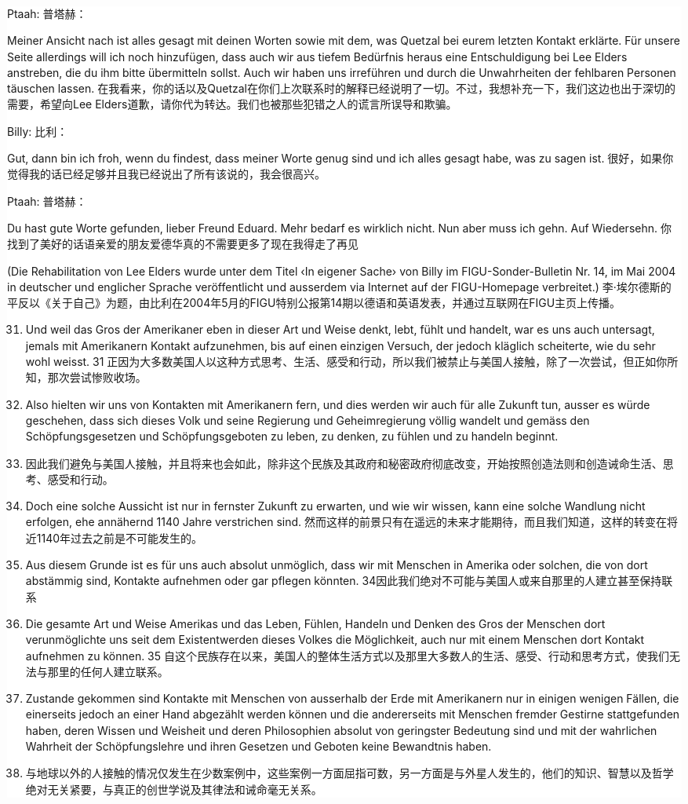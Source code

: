 Ptaah:
普塔赫：

Meiner Ansicht nach ist alles gesagt mit deinen Worten sowie mit dem, was Quetzal bei eurem letzten Kontakt erklärte. Für unsere Seite allerdings will ich noch hinzufügen, dass auch wir aus tiefem Bedürfnis heraus eine Entschuldigung bei Lee Elders anstreben, die du ihm bitte übermitteln sollst. Auch wir haben uns irreführen und durch die Unwahrheiten der fehlbaren Personen täuschen lassen.
在我看来，你的话以及Quetzal在你们上次联系时的解释已经说明了一切。不过，我想补充一下，我们这边也出于深切的需要，希望向Lee Elders道歉，请你代为转达。我们也被那些犯错之人的谎言所误导和欺骗。

Billy:
比利：

Gut, dann bin ich froh, wenn du findest, dass meiner Worte genug sind und ich alles gesagt habe, was zu sagen ist.
很好，如果你觉得我的话已经足够并且我已经说出了所有该说的，我会很高兴。

Ptaah:
普塔赫：

Du hast gute Worte gefunden, lieber Freund Eduard. Mehr bedarf es wirklich nicht. Nun aber muss ich gehn. Auf Wiedersehn.
你找到了美好的话语亲爱的朋友爱德华真的不需要更多了现在我得走了再见

(Die Rehabilitation von Lee Elders wurde unter dem Titel ‹In eigener Sache› von Billy im FIGU-Sonder-Bulletin Nr. 14, im Mai 2004 in deutscher und englicher Sprache veröffentlicht und ausserdem via Internet auf der FIGU-Homepage verbreitet.)
李·埃尔德斯的平反以《关于自己》为题，由比利在2004年5月的FIGU特别公报第14期以德语和英语发表，并通过互联网在FIGU主页上传播。

31. Und weil das Gros der Amerikaner eben in dieser Art und Weise denkt, lebt, fühlt und handelt, war es uns auch untersagt, jemals mit Amerikanern Kontakt aufzunehmen, bis auf einen einzigen Versuch, der jedoch kläglich scheiterte, wie du sehr wohl weisst.
31 正因为大多数美国人以这种方式思考、生活、感受和行动，所以我们被禁止与美国人接触，除了一次尝试，但正如你所知，那次尝试惨败收场。

32. Also hielten wir uns von Kontakten mit Amerikanern fern, und dies werden wir auch für alle Zukunft tun, ausser es würde geschehen, dass sich dieses Volk und seine Regierung und Geheimregierung völlig wandelt und gemäss den Schöpfungsgesetzen und Schöpfungsgeboten zu leben, zu denken, zu fühlen und zu handeln beginnt.
32. 因此我们避免与美国人接触，并且将来也会如此，除非这个民族及其政府和秘密政府彻底改变，开始按照创造法则和创造诫命生活、思考、感受和行动。

33. Doch eine solche Aussicht ist nur in fernster Zukunft zu erwarten, und wie wir wissen, kann eine solche Wandlung nicht erfolgen, ehe annähernd 1140 Jahre verstrichen sind.
然而这样的前景只有在遥远的未来才能期待，而且我们知道，这样的转变在将近1140年过去之前是不可能发生的。

34. Aus diesem Grunde ist es für uns auch absolut unmöglich, dass wir mit Menschen in Amerika oder solchen, die von dort abstämmig sind, Kontakte aufnehmen oder gar pflegen könnten.
34因此我们绝对不可能与美国人或来自那里的人建立甚至保持联系

35. Die gesamte Art und Weise Amerikas und das Leben, Fühlen, Handeln und Denken des Gros der Menschen dort verunmöglichte uns seit dem Existentwerden dieses Volkes die Möglichkeit, auch nur mit einem Menschen dort Kontakt aufnehmen zu können.
35 自这个民族存在以来，美国人的整体生活方式以及那里大多数人的生活、感受、行动和思考方式，使我们无法与那里的任何人建立联系。

36. Zustande gekommen sind Kontakte mit Menschen von ausserhalb der Erde mit Amerikanern nur in einigen wenigen Fällen, die einerseits jedoch an einer Hand abgezählt werden können und die andererseits mit Menschen fremder Gestirne stattgefunden haben, deren Wissen und Weisheit und deren Philosophien absolut von geringster Bedeutung sind und mit der wahrlichen Wahrheit der Schöpfungslehre und ihren Gesetzen und Geboten keine Bewandtnis haben.
36. 与地球以外的人接触的情况仅发生在少数案例中，这些案例一方面屈指可数，另一方面是与外星人发生的，他们的知识、智慧以及哲学绝对无关紧要，与真正的创世学说及其律法和诫命毫无关系。

